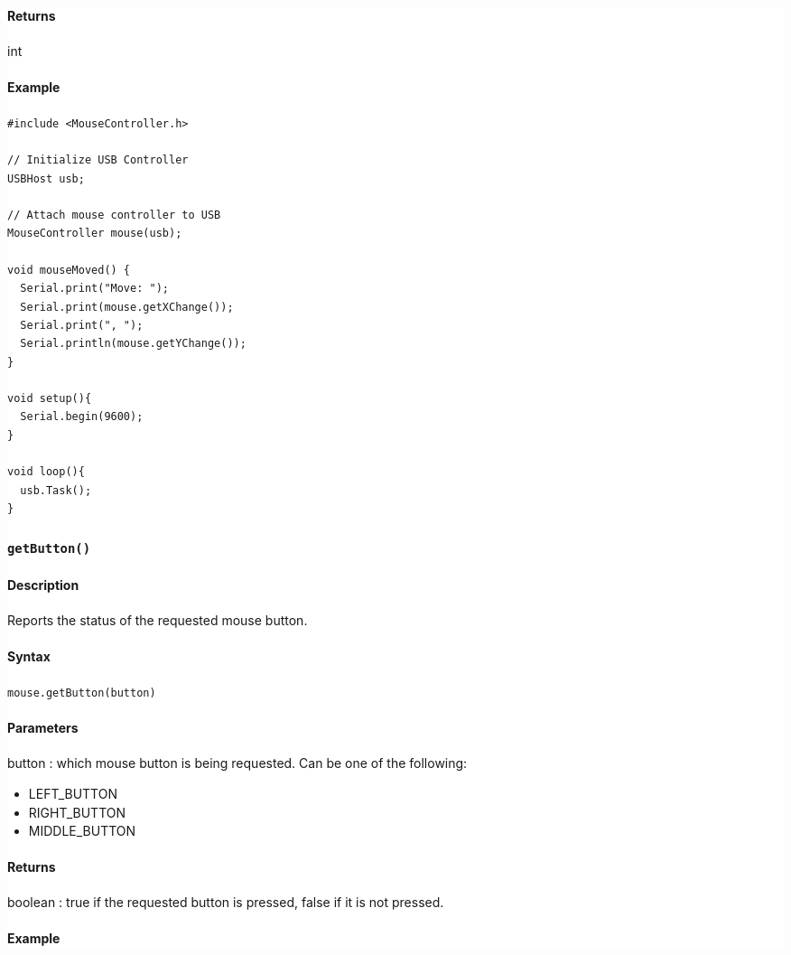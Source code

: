 #### Returns
int


#### Example

```
#include <MouseController.h>

// Initialize USB Controller
USBHost usb;

// Attach mouse controller to USB
MouseController mouse(usb);

void mouseMoved() {
  Serial.print("Move: ");
  Serial.print(mouse.getXChange());
  Serial.print(", ");
  Serial.println(mouse.getYChange());
}

void setup(){
  Serial.begin(9600);
}

void loop(){
  usb.Task();
}
```

### `getButton()`

#### Description
Reports the status of the requested mouse button.

#### Syntax

```
mouse.getButton(button)
```

#### Parameters
button : which mouse button is being requested. Can be one of the following:

- LEFT_BUTTON
- RIGHT_BUTTON
- MIDDLE_BUTTON

#### Returns
boolean : true if the requested button is pressed, false if it is not pressed.


#### Example
